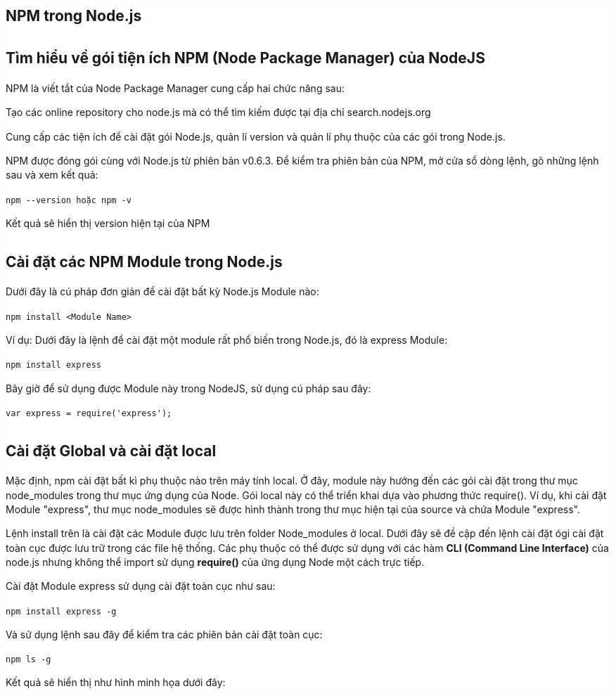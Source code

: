 ## NPM trong Node.js

## Tìm hiểu về gói tiện ích NPM (Node Package Manager) của NodeJS

NPM là viết tắt của Node Package Manager cung cấp hai chức năng sau:

Tạo các online repository cho node.js mà có thể tìm kiếm được tại địa chỉ search.nodejs.org

Cung cấp các tiện ích để cài đặt gói Node.js, quản lí version và quản lí phụ thuộc của các gói trong Node.js.

NPM được đóng gói cùng với Node.js từ phiên bản v0.6.3. Để kiểm tra phiên bản của NPM, mở cửa sổ dòng lệnh, gõ những lệnh sau và xem kết quả:

``npm --version hoặc npm -v``

Kết quả sẽ hiển thị version hiện tại của NPM

## Cài đặt các NPM Module trong Node.js

Dưới đây là cú pháp đơn giản để cài đặt bất kỳ Node.js Module nào:

``npm install <Module Name>``

Ví dụ: Dưới đây là lệnh để cài đặt một module rất phổ biến trong Node.js, đó là express Module:

``npm install express``

Bây giờ để sử dụng được Module này trong NodeJS, sử dụng cú pháp sau đây:

``var express = require('express');``

## Cài đặt Global và cài đặt local

Mặc định, npm cài đặt bất kì phụ thuộc nào trên máy tính local. Ở đây, module này hướng đến các gói cài đặt trong thư mục node_modules trong thư mục ứng dụng của Node. Gói local này có thể triển khai dựa vào phương thức require(). Ví dụ, khi cài đặt Module "express", thư mục node_modules sẽ được hình  thành trong thư mục hiện tại của source và chứa Module "express".

Lệnh install trên là cài đặt các Module được lưu trên folder Node_modules ở local. Dưới đây sẽ đề cập đến lệnh cài đặt ógi cài đặt toàn cục được lưu trữ trong các file hệ thống. Các phụ thuộc có thể được sử dụng với các hàm **CLI (Command Line Interface)** của node.js nhưng không thể import sử dụng **require()** của ứng dụng Node một cách trực tiếp.

Cài đặt Module express sử dụng cài đặt toàn cục như sau:

``npm install express -g``

Và sử dụng lệnh sau đây để kiểm tra các phiên bản cài đặt toàn cục:

``npm ls -g``

Kết quả sẽ hiển thị như hình minh họa dưới đây:
